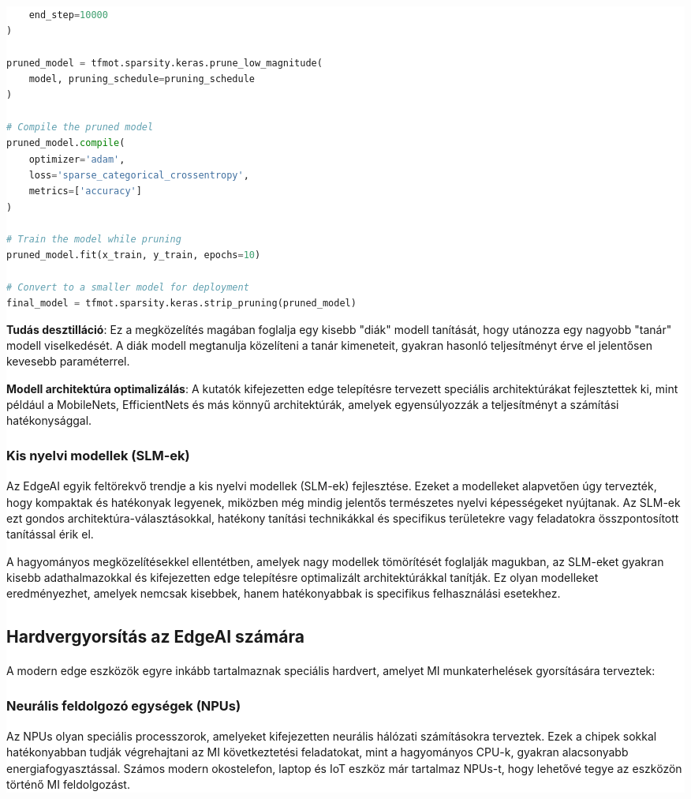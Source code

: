 ```python
    end_step=10000
)

pruned_model = tfmot.sparsity.keras.prune_low_magnitude(
    model, pruning_schedule=pruning_schedule
)

# Compile the pruned model
pruned_model.compile(
    optimizer='adam',
    loss='sparse_categorical_crossentropy',
    metrics=['accuracy']
)

# Train the model while pruning
pruned_model.fit(x_train, y_train, epochs=10)

# Convert to a smaller model for deployment
final_model = tfmot.sparsity.keras.strip_pruning(pruned_model)
```

**Tudás desztilláció**: Ez a megközelítés magában foglalja egy kisebb "diák" modell tanítását, hogy utánozza egy nagyobb "tanár" modell viselkedését. A diák modell megtanulja közelíteni a tanár kimeneteit, gyakran hasonló teljesítményt érve el jelentősen kevesebb paraméterrel.

**Modell architektúra optimalizálás**: A kutatók kifejezetten edge telepítésre tervezett speciális architektúrákat fejlesztettek ki, mint például a MobileNets, EfficientNets és más könnyű architektúrák, amelyek egyensúlyozzák a teljesítményt a számítási hatékonysággal.

### Kis nyelvi modellek (SLM-ek)

Az EdgeAI egyik feltörekvő trendje a kis nyelvi modellek (SLM-ek) fejlesztése. Ezeket a modelleket alapvetően úgy tervezték, hogy kompaktak és hatékonyak legyenek, miközben még mindig jelentős természetes nyelvi képességeket nyújtanak. Az SLM-ek ezt gondos architektúra-választásokkal, hatékony tanítási technikákkal és specifikus területekre vagy feladatokra összpontosított tanítással érik el.

A hagyományos megközelítésekkel ellentétben, amelyek nagy modellek tömörítését foglalják magukban, az SLM-eket gyakran kisebb adathalmazokkal és kifejezetten edge telepítésre optimalizált architektúrákkal tanítják. Ez olyan modelleket eredményezhet, amelyek nemcsak kisebbek, hanem hatékonyabbak is specifikus felhasználási esetekhez.

## Hardvergyorsítás az EdgeAI számára

A modern edge eszközök egyre inkább tartalmaznak speciális hardvert, amelyet MI munkaterhelések gyorsítására terveztek:

### Neurális feldolgozó egységek (NPUs)

Az NPUs olyan speciális processzorok, amelyeket kifejezetten neurális hálózati számításokra terveztek. Ezek a chipek sokkal hatékonyabban tudják végrehajtani az MI következtetési feladatokat, mint a hagyományos CPU-k, gyakran alacsonyabb energiafogyasztással. Számos modern okostelefon, laptop és IoT eszköz már tartalmaz NPUs-t, hogy lehetővé tegye az eszközön történő MI feldolgozást.
